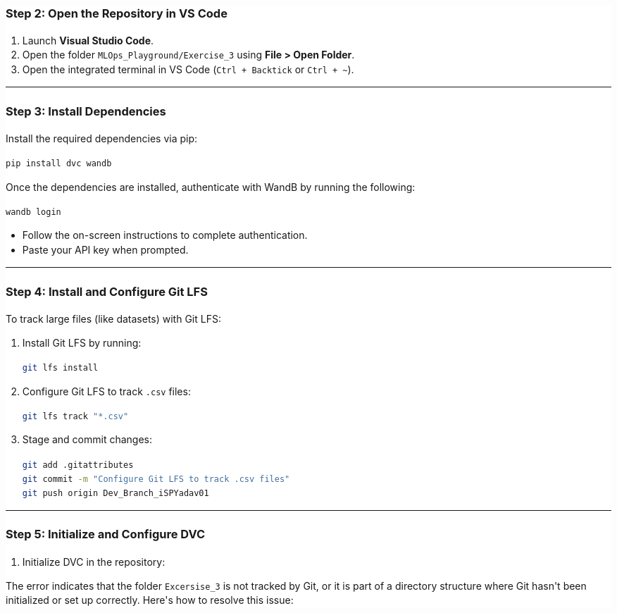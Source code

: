 ### **Step 2: Open the Repository in VS Code**

1. Launch **Visual Studio Code**.
2. Open the folder `MLOps_Playground/Exercise_3` using **File > Open Folder**.
3. Open the integrated terminal in VS Code (`Ctrl + Backtick` or `Ctrl + ~`).

---

### **Step 3: Install Dependencies**

Install the required dependencies via pip:

```bash
pip install dvc wandb
```

Once the dependencies are installed, authenticate with WandB by running the following:

```bash
wandb login
```

- Follow the on-screen instructions to complete authentication.
- Paste your API key when prompted.

---

### **Step 4: Install and Configure Git LFS**

To track large files (like datasets) with Git LFS:

1. Install Git LFS by running:

   ```bash
   git lfs install
   ```

2. Configure Git LFS to track `.csv` files:

   ```bash
   git lfs track "*.csv"
   ```

3. Stage and commit changes:

   ```bash
   git add .gitattributes
   git commit -m "Configure Git LFS to track .csv files"
   git push origin Dev_Branch_iSPYadav01
   ```

---


### **Step 5: Initialize and Configure DVC**

1. Initialize DVC in the repository:

The error indicates that the folder `Excersise_3` is not tracked by Git, or it is part of a directory structure where Git hasn't been initialized or set up correctly. Here's how to resolve this issue:

